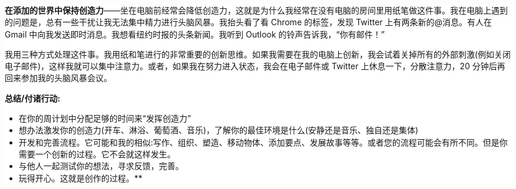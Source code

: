 **在添加的世界中保持创造力**——坐在电脑前经常会降低创造力，这就是为什么我经常在没有电脑的房间里用纸笔做这件事。我在电脑上遇到的问题是，总有一些干扰让我无法集中精力进行头脑风暴。我抬头看了看 Chrome 的标签，发现 Twitter 上有两条新的@消息。有人在 Gmail 中向我发送即时消息。我想看纽约时报的头条新闻。我听到 Outlook 的铃声告诉我，“你有邮件！”

我用三种方式处理这件事。我用纸和笔进行的非常重要的创新思维。如果我需要在我的电脑上创新，我会试着关掉所有的外部刺激(例如关闭电子邮件)，这样我就可以集中注意力。或者，如果我在努力进入状态，我会在电子邮件或 Twitter 上休息一下，分散注意力，20 分钟后再回来参加我的头脑风暴会议。

**总结/付诸行动:**

*   在你的周计划中分配足够的时间来“发挥创造力”
*   想办法激发你的创造力(开车、淋浴、葡萄酒、音乐)，了解你的最佳环境是什么(安静还是音乐、独自还是集体)
*   开发和完善流程。它可能和我的相似:写作、组织、塑造、移动物体、添加要点、发展故事等等。或者您的流程可能会有所不同。但是你需要一个创新的过程。它不会就这样发生。
*   与他人一起测试你的想法，寻求反馈，完善。
*   玩得开心。这就是创作的过程。**